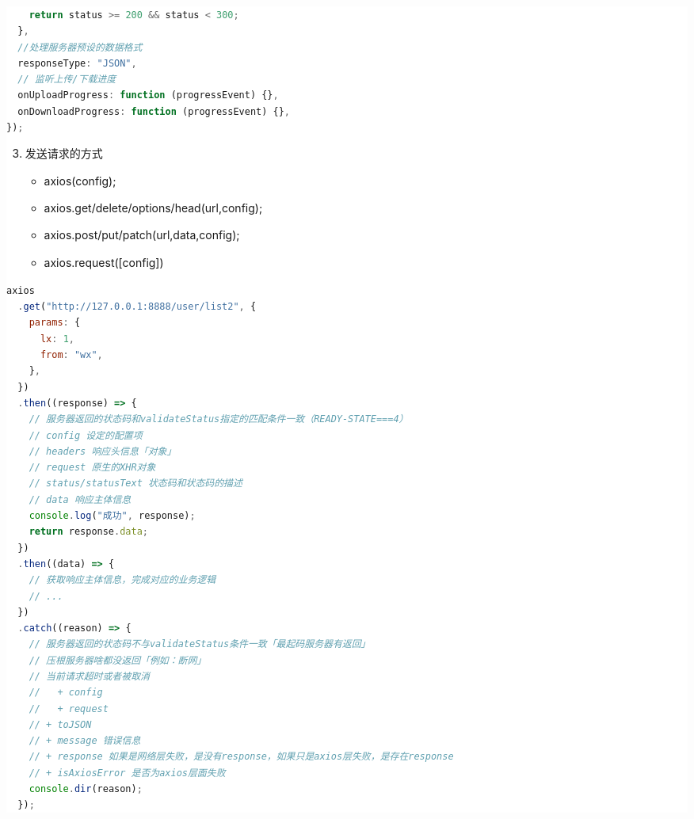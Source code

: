 ```javascript
    return status >= 200 && status < 300;
  },
  //处理服务器预设的数据格式
  responseType: "JSON",
  // 监听上传/下载进度
  onUploadProgress: function (progressEvent) {},
  onDownloadProgress: function (progressEvent) {},
});
```

3. 发送请求的方式

   - axios(config);

   - axios.get/delete/options/head(url,config);

   - axios.post/put/patch(url,data,config);

   - axios.request([config])

```javascript
axios
  .get("http://127.0.0.1:8888/user/list2", {
    params: {
      lx: 1,
      from: "wx",
    },
  })
  .then((response) => {
    // 服务器返回的状态码和validateStatus指定的匹配条件一致（READY-STATE===4）
    // config 设定的配置项
    // headers 响应头信息「对象」
    // request 原生的XHR对象
    // status/statusText 状态码和状态码的描述
    // data 响应主体信息
    console.log("成功", response);
    return response.data;
  })
  .then((data) => {
    // 获取响应主体信息，完成对应的业务逻辑
    // ...
  })
  .catch((reason) => {
    // 服务器返回的状态码不与validateStatus条件一致「最起码服务器有返回」
    // 压根服务器啥都没返回「例如：断网」
    // 当前请求超时或者被取消
    //   + config
    //   + request
    // + toJSON
    // + message 错误信息
    // + response 如果是网络层失败，是没有response，如果只是axios层失败，是存在response
    // + isAxiosError 是否为axios层面失败
    console.dir(reason);
  });
```
